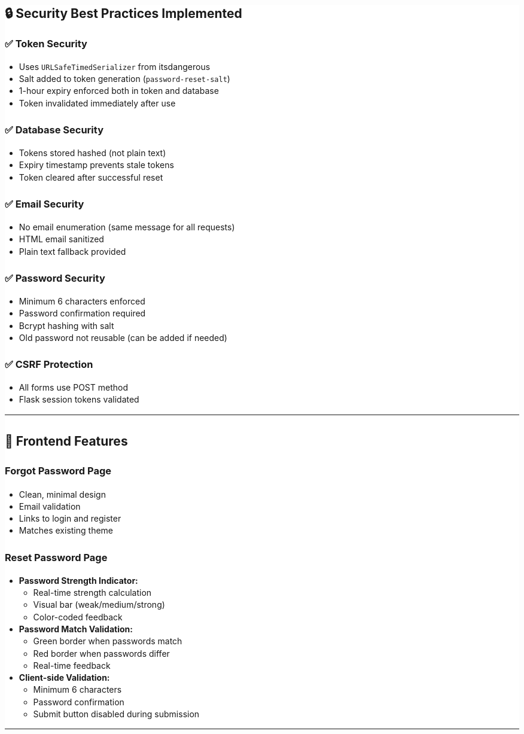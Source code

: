 
## 🔒 Security Best Practices Implemented

### ✅ Token Security
- Uses `URLSafeTimedSerializer` from itsdangerous
- Salt added to token generation (`password-reset-salt`)
- 1-hour expiry enforced both in token and database
- Token invalidated immediately after use

### ✅ Database Security
- Tokens stored hashed (not plain text)
- Expiry timestamp prevents stale tokens
- Token cleared after successful reset

### ✅ Email Security
- No email enumeration (same message for all requests)
- HTML email sanitized
- Plain text fallback provided

### ✅ Password Security
- Minimum 6 characters enforced
- Password confirmation required
- Bcrypt hashing with salt
- Old password not reusable (can be added if needed)

### ✅ CSRF Protection
- All forms use POST method
- Flask session tokens validated

---

## 🎨 Frontend Features

### Forgot Password Page
- Clean, minimal design
- Email validation
- Links to login and register
- Matches existing theme

### Reset Password Page
- **Password Strength Indicator:**
  - Real-time strength calculation
  - Visual bar (weak/medium/strong)
  - Color-coded feedback
- **Password Match Validation:**
  - Green border when passwords match
  - Red border when passwords differ
  - Real-time feedback
- **Client-side Validation:**
  - Minimum 6 characters
  - Password confirmation
  - Submit button disabled during submission

---